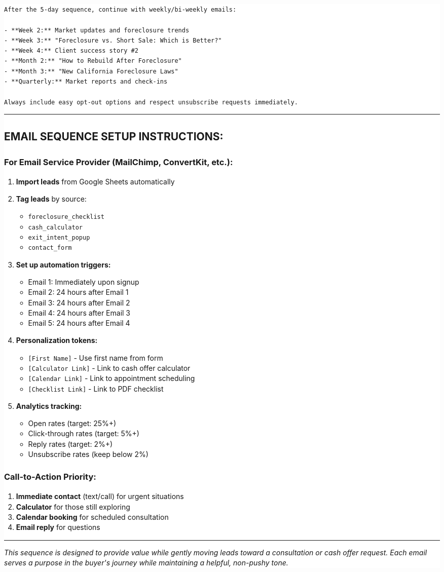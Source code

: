 ```
After the 5-day sequence, continue with weekly/bi-weekly emails:

- **Week 2:** Market updates and foreclosure trends
- **Week 3:** "Foreclosure vs. Short Sale: Which is Better?"  
- **Week 4:** Client success story #2
- **Month 2:** "How to Rebuild After Foreclosure"
- **Month 3:** "New California Foreclosure Laws"
- **Quarterly:** Market reports and check-ins

Always include easy opt-out options and respect unsubscribe requests immediately.
```

---

## **EMAIL SEQUENCE SETUP INSTRUCTIONS:**

### **For Email Service Provider (MailChimp, ConvertKit, etc.):**

1. **Import leads** from Google Sheets automatically
2. **Tag leads** by source:
   - `foreclosure_checklist`
   - `cash_calculator`  
   - `exit_intent_popup`
   - `contact_form`

3. **Set up automation triggers:**
   - Email 1: Immediately upon signup
   - Email 2: 24 hours after Email 1
   - Email 3: 24 hours after Email 2  
   - Email 4: 24 hours after Email 3
   - Email 5: 24 hours after Email 4

4. **Personalization tokens:**
   - `[First Name]` - Use first name from form
   - `[Calculator Link]` - Link to cash offer calculator
   - `[Calendar Link]` - Link to appointment scheduling
   - `[Checklist Link]` - Link to PDF checklist

5. **Analytics tracking:**
   - Open rates (target: 25%+)
   - Click-through rates (target: 5%+)  
   - Reply rates (target: 2%+)
   - Unsubscribe rates (keep below 2%)

### **Call-to-Action Priority:**
1. **Immediate contact** (text/call) for urgent situations
2. **Calculator** for those still exploring
3. **Calendar booking** for scheduled consultation
4. **Email reply** for questions

---

*This sequence is designed to provide value while gently moving leads toward a consultation or cash offer request. Each email serves a purpose in the buyer's journey while maintaining a helpful, non-pushy tone.*